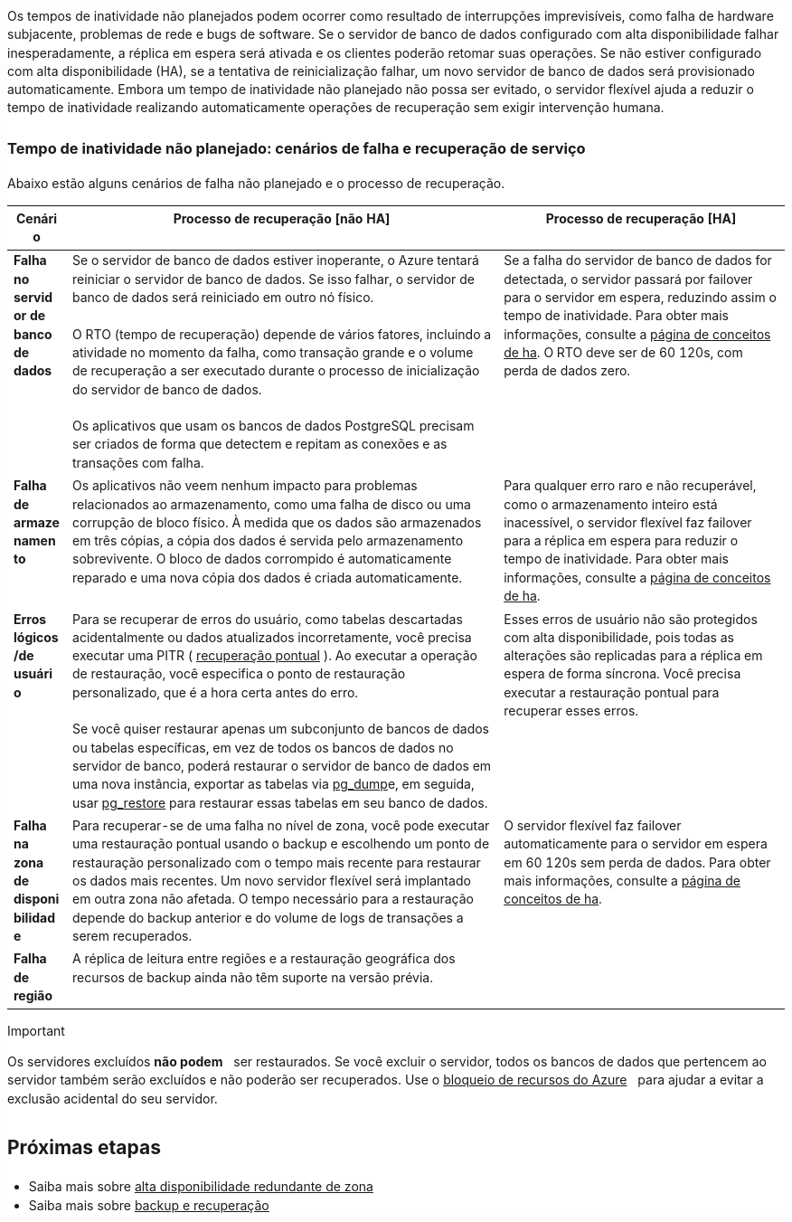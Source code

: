 Os tempos de inatividade não planejados podem ocorrer como resultado de interrupções imprevisíveis, como falha de hardware subjacente, problemas de rede e bugs de software. Se o servidor de banco de dados configurado com alta disponibilidade falhar inesperadamente, a réplica em espera será ativada e os clientes poderão retomar suas operações. Se não estiver configurado com alta disponibilidade (HA), se a tentativa de reinicialização falhar, um novo servidor de banco de dados será provisionado automaticamente. Embora um tempo de inatividade não planejado não possa ser evitado, o servidor flexível ajuda a reduzir o tempo de inatividade realizando automaticamente operações de recuperação sem exigir intervenção humana. 
   
### <a name="unplanned-downtime-failure-scenarios-and-service-recovery"></a>Tempo de inatividade não planejado: cenários de falha e recuperação de serviço
Abaixo estão alguns cenários de falha não planejado e o processo de recuperação. 

| **Cenário** | **Processo de recuperação [não HA]** | **Processo de recuperação [HA]** |
| ---------- | ---------- | ------- |
| <B>Falha no servidor de banco de dados | Se o servidor de banco de dados estiver inoperante, o Azure tentará reiniciar o servidor de banco de dados. Se isso falhar, o servidor de banco de dados será reiniciado em outro nó físico.  <br /> <br /> O RTO (tempo de recuperação) depende de vários fatores, incluindo a atividade no momento da falha, como transação grande e o volume de recuperação a ser executado durante o processo de inicialização do servidor de banco de dados. <br /> <br /> Os aplicativos que usam os bancos de dados PostgreSQL precisam ser criados de forma que detectem e repitam as conexões e as transações com falha. | Se a falha do servidor de banco de dados for detectada, o servidor passará por failover para o servidor em espera, reduzindo assim o tempo de inatividade. Para obter mais informações, consulte a [página de conceitos de ha](../concepts-high-availability.md). O RTO deve ser de 60 120s, com perda de dados zero. |
| <B>Falha de armazenamento | Os aplicativos não veem nenhum impacto para problemas relacionados ao armazenamento, como uma falha de disco ou uma corrupção de bloco físico. À medida que os dados são armazenados em três cópias, a cópia dos dados é servida pelo armazenamento sobrevivente. O bloco de dados corrompido é automaticamente reparado e uma nova cópia dos dados é criada automaticamente. | Para qualquer erro raro e não recuperável, como o armazenamento inteiro está inacessível, o servidor flexível faz failover para a réplica em espera para reduzir o tempo de inatividade. Para obter mais informações, consulte a [página de conceitos de ha](../concepts-high-availability.md). |
| <b> Erros lógicos/de usuário | Para se recuperar de erros do usuário, como tabelas descartadas acidentalmente ou dados atualizados incorretamente, você precisa executar uma PITR ( [recuperação pontual](https://docs.microsoft.com/azure/postgresql/concepts-backup) ). Ao executar a operação de restauração, você especifica o ponto de restauração personalizado, que é a hora certa antes do erro.<br> <br>  Se você quiser restaurar apenas um subconjunto de bancos de dados ou tabelas específicas, em vez de todos os bancos de dados no servidor de banco, poderá restaurar o servidor de banco de dados em uma nova instância, exportar as tabelas via [pg_dump](https://www.postgresql.org/docs/11/app-pgdump.html)e, em seguida, usar [pg_restore](https://www.postgresql.org/docs/11/app-pgrestore.html) para restaurar essas tabelas em seu banco de dados. | Esses erros de usuário não são protegidos com alta disponibilidade, pois todas as alterações são replicadas para a réplica em espera de forma síncrona. Você precisa executar a restauração pontual para recuperar esses erros. |
| <b> Falha na zona de disponibilidade | Para recuperar-se de uma falha no nível de zona, você pode executar uma restauração pontual usando o backup e escolhendo um ponto de restauração personalizado com o tempo mais recente para restaurar os dados mais recentes. Um novo servidor flexível será implantado em outra zona não afetada. O tempo necessário para a restauração depende do backup anterior e do volume de logs de transações a serem recuperados. | O servidor flexível faz failover automaticamente para o servidor em espera em 60 120s sem perda de dados. Para obter mais informações, consulte a [página de conceitos de ha](../concepts-high-availability.md). | 
| <b> Falha de região | A réplica de leitura entre regiões e a restauração geográfica dos recursos de backup ainda não têm suporte na versão prévia. | |


> [!IMPORTANT]
> Os servidores excluídos **não podem**   ser restaurados. Se você excluir o servidor, todos os bancos de dados que pertencem ao servidor também serão excluídos e não poderão ser recuperados. Use o [bloqueio de recursos do Azure](https://docs.microsoft.com/azure/azure-resource-manager/management/lock-resources)   para ajudar a evitar a exclusão acidental do seu servidor.


## <a name="next-steps"></a>Próximas etapas

-   Saiba mais sobre [alta disponibilidade redundante de zona](./concepts-high-availability.md)
-   Saiba mais sobre [backup e recuperação](./concepts-backup-restore.md)
